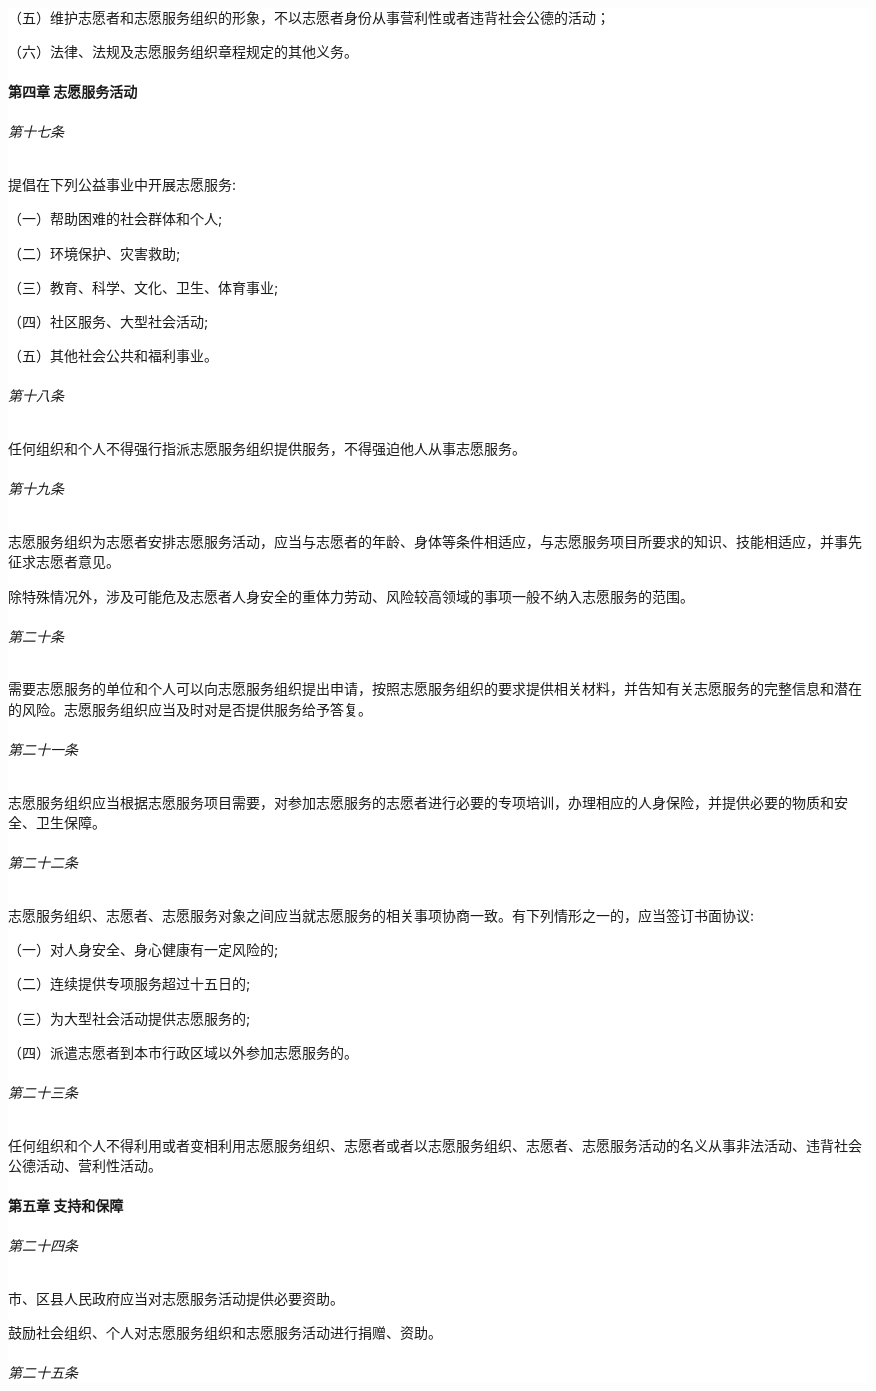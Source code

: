 （五）维护志愿者和志愿服务组织的形象，不以志愿者身份从事营利性或者违背社会公德的活动；

（六）法律、法规及志愿服务组织章程规定的其他义务。

#### 第四章 志愿服务活动

###### 第十七条

提倡在下列公益事业中开展志愿服务:

（一）帮助困难的社会群体和个人;

（二）环境保护、灾害救助;

（三）教育、科学、文化、卫生、体育事业;

（四）社区服务、大型社会活动;

（五）其他社会公共和福利事业。

###### 第十八条

任何组织和个人不得强行指派志愿服务组织提供服务，不得强迫他人从事志愿服务。

###### 第十九条

志愿服务组织为志愿者安排志愿服务活动，应当与志愿者的年龄、身体等条件相适应，与志愿服务项目所要求的知识、技能相适应，并事先征求志愿者意见。

除特殊情况外，涉及可能危及志愿者人身安全的重体力劳动、风险较高领域的事项一般不纳入志愿服务的范围。

###### 第二十条

需要志愿服务的单位和个人可以向志愿服务组织提出申请，按照志愿服务组织的要求提供相关材料，并告知有关志愿服务的完整信息和潜在的风险。志愿服务组织应当及时对是否提供服务给予答复。

###### 第二十一条

志愿服务组织应当根据志愿服务项目需要，对参加志愿服务的志愿者进行必要的专项培训，办理相应的人身保险，并提供必要的物质和安全、卫生保障。

###### 第二十二条

志愿服务组织、志愿者、志愿服务对象之间应当就志愿服务的相关事项协商一致。有下列情形之一的，应当签订书面协议:

（一）对人身安全、身心健康有一定风险的;

（二）连续提供专项服务超过十五日的;

（三）为大型社会活动提供志愿服务的;

（四）派遣志愿者到本市行政区域以外参加志愿服务的。

###### 第二十三条

任何组织和个人不得利用或者变相利用志愿服务组织、志愿者或者以志愿服务组织、志愿者、志愿服务活动的名义从事非法活动、违背社会公德活动、营利性活动。

#### 第五章 支持和保障

###### 第二十四条

市、区县人民政府应当对志愿服务活动提供必要资助。

鼓励社会组织、个人对志愿服务组织和志愿服务活动进行捐赠、资助。

###### 第二十五条
